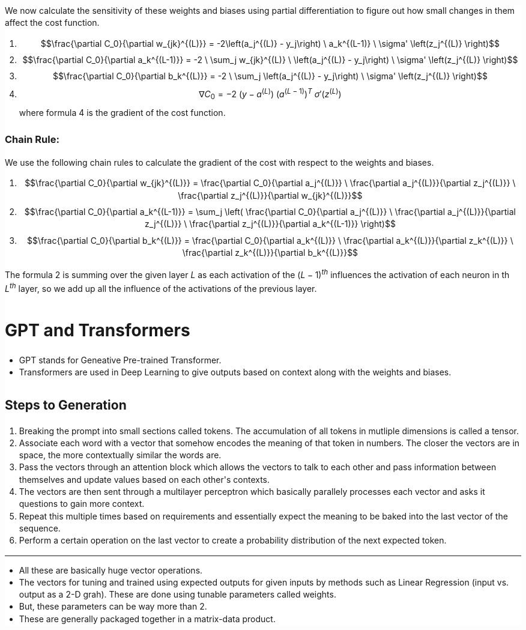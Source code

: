 We now calculate the sensitivity of these weights and biases using partial differentiation to figure out how small changes in them affect the cost function.

1. $$\frac{\partial C_0}{\partial w_{jk}^{(L)}} = -2\left(a_j^{(L)} - y_j\right) \ a_k^{(L-1)} \ \sigma' \left(z_j^{(L)} \right)$$
2. $$\frac{\partial C_0}{\partial a_k^{(L-1)}} = -2 \ \sum_j w_{jk}^{(L)} \ \left(a_j^{(L)} - y_j\right) \ \sigma' \left(z_j^{(L)} \right)$$
3. $$\frac{\partial C_0}{\partial b_k^{(L)}} = -2 \ \sum_j \left(a_j^{(L)} - y_j\right) \ \sigma' \left(z_j^{(L)} \right)$$
4. $$\nabla C_0 = -2 \ \left(y - a^{(L)}\right) \ \left(a^{(L-1)}\right)^T \ \sigma' \left(z^{(L)}\right)$$
where formula 4 is the gradient of the cost function.
### Chain Rule:

We use the following chain rules to calculate the gradient of the cost with respect to the weights and biases.

1. $$\frac{\partial C_0}{\partial w_{jk}^{(L)}} = \frac{\partial C_0}{\partial a_j^{(L)}} \ \frac{\partial a_j^{(L)}}{\partial z_j^{(L)}} \ \frac{\partial z_j^{(L)}}{\partial w_{jk}^{(L)}}$$
2. $$\frac{\partial C_0}{\partial a_k^{(L-1)}} = \sum_j \left( \frac{\partial C_0}{\partial a_j^{(L)}} \ \frac{\partial a_j^{(L)}}{\partial z_j^{(L)}} \ \frac{\partial z_j^{(L)}}{\partial a_k^{(L-1)}} \right)$$
3. $$\frac{\partial C_0}{\partial b_k^{(L)}} = \frac{\partial C_0}{\partial a_k^{(L)}} \ \frac{\partial a_k^{(L)}}{\partial z_k^{(L)}} \ \frac{\partial z_k^{(L)}}{\partial b_k^{(L)}}$$

The formula 2 is summing over the given layer $L$ as each activation of the $(L-1)^{th}$ influences the activation of each neuron in th $L^{th}$ layer, so we add up all the influence of the activations of the previous layer.

# GPT and Transformers

- GPT stands for Geneative Pre-trained Transformer.
- Transformers are used in Deep Learning to give outputs based on context along with the weights and biases.

## Steps to Generation
1. Breaking the prompt into small sections called tokens. The accumulation of all tokens in mutliple dimensions is called a tensor.
2. Associate each word with a vector that somehow encodes the meaning of that token in numbers. The closer the vectors are in space, the more contextually similar the words are.
3. Pass the vectors through an attention block which allows the vectors to talk to each other and pass information between themselves and update values based on each other's contexts.
4. The vectors are then sent through a multilayer perceptron which basically parallely processes each vector and asks it questions to gain more context.
5. Repeat this multiple times based on requirements and essentially expect the meaning to be baked into the last vector of the sequence.
6. Perform a certain operation on the last vector to create a probability distribution of the next expected token.

---
- All these are basically huge vector operations.
- The vectors for tuning and trained using expected outputs for given inputs by methods such as Linear Regression (input vs. output as a 2-D grah). These are done using tunable parameters called weights.
- But, these parameters can be way more than 2.
- These are generally packaged together in a matrix-data product.
